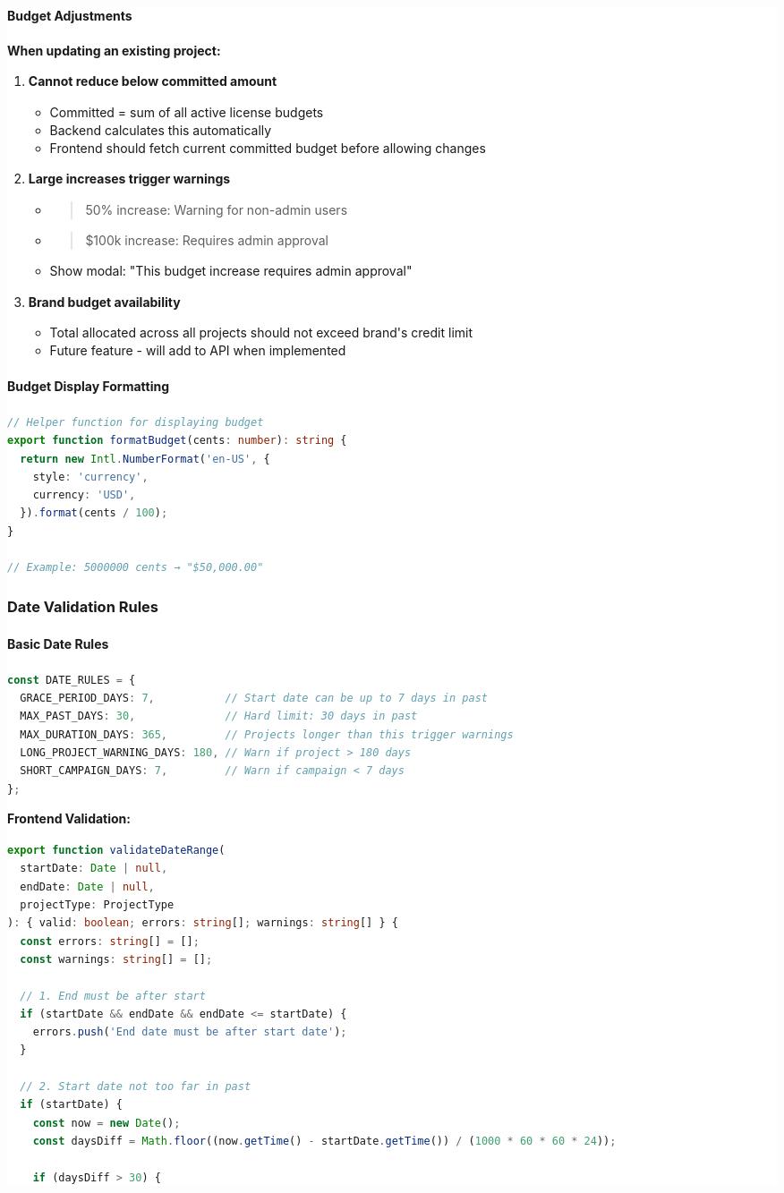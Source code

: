 #### Budget Adjustments

**When updating an existing project:**

1. **Cannot reduce below committed amount**
   - Committed = sum of all active license budgets
   - Backend calculates this automatically
   - Frontend should fetch current committed budget before allowing changes

2. **Large increases trigger warnings**
   - >50% increase: Warning for non-admin users
   - >$100k increase: Requires admin approval
   - Show modal: "This budget increase requires admin approval"

3. **Brand budget availability**
   - Total allocated across all projects should not exceed brand's credit limit
   - Future feature - will add to API when implemented

#### Budget Display Formatting

```typescript
// Helper function for displaying budget
export function formatBudget(cents: number): string {
  return new Intl.NumberFormat('en-US', {
    style: 'currency',
    currency: 'USD',
  }).format(cents / 100);
}

// Example: 5000000 cents → "$50,000.00"
```

### Date Validation Rules

#### Basic Date Rules

```typescript
const DATE_RULES = {
  GRACE_PERIOD_DAYS: 7,           // Start date can be up to 7 days in past
  MAX_PAST_DAYS: 30,              // Hard limit: 30 days in past
  MAX_DURATION_DAYS: 365,         // Projects longer than this trigger warnings
  LONG_PROJECT_WARNING_DAYS: 180, // Warn if project > 180 days
  SHORT_CAMPAIGN_DAYS: 7,         // Warn if campaign < 7 days
};
```

**Frontend Validation:**

```typescript
export function validateDateRange(
  startDate: Date | null,
  endDate: Date | null,
  projectType: ProjectType
): { valid: boolean; errors: string[]; warnings: string[] } {
  const errors: string[] = [];
  const warnings: string[] = [];

  // 1. End must be after start
  if (startDate && endDate && endDate <= startDate) {
    errors.push('End date must be after start date');
  }

  // 2. Start date not too far in past
  if (startDate) {
    const now = new Date();
    const daysDiff = Math.floor((now.getTime() - startDate.getTime()) / (1000 * 60 * 60 * 24));
    
    if (daysDiff > 30) {
```